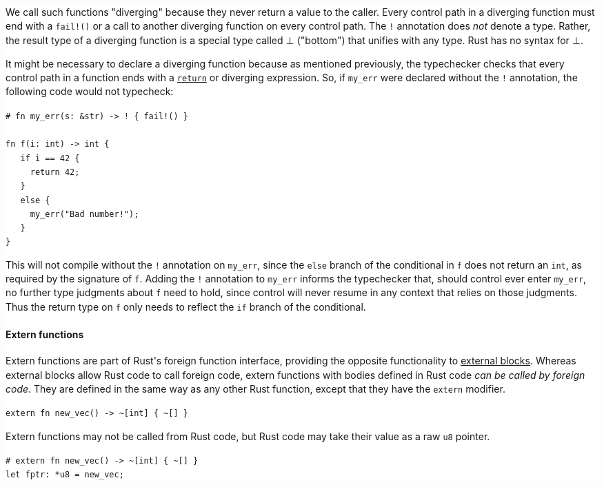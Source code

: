 We call such functions "diverging" because they never return a value to the
caller. Every control path in a diverging function must end with a
`fail!()` or a call to another diverging function on every
control path. The `!` annotation does *not* denote a type. Rather, the result
type of a diverging function is a special type called $\bot$ ("bottom") that
unifies with any type. Rust has no syntax for $\bot$.

It might be necessary to declare a diverging function because as mentioned
previously, the typechecker checks that every control path in a function ends
with a [`return`](#return-expressions) or diverging expression. So, if `my_err`
were declared without the `!` annotation, the following code would not
typecheck:

~~~~
# fn my_err(s: &str) -> ! { fail!() }

fn f(i: int) -> int {
   if i == 42 {
     return 42;
   }
   else {
     my_err("Bad number!");
   }
}
~~~~

This will not compile without the `!` annotation on `my_err`,
since the `else` branch of the conditional in `f` does not return an `int`,
as required by the signature of `f`.
Adding the `!` annotation to `my_err` informs the typechecker that,
should control ever enter `my_err`, no further type judgments about `f` need to hold,
since control will never resume in any context that relies on those judgments.
Thus the return type on `f` only needs to reflect the `if` branch of the conditional.


#### Extern functions

Extern functions are part of Rust's foreign function interface,
providing the opposite functionality to [external blocks](#external-blocks).
Whereas external blocks allow Rust code to call foreign code,
extern functions with bodies defined in Rust code _can be called by foreign
code_. They are defined in the same way as any other Rust function,
except that they have the `extern` modifier.

~~~
extern fn new_vec() -> ~[int] { ~[] }
~~~

Extern functions may not be called from Rust code,
but Rust code may take their value as a raw `u8` pointer.

~~~
# extern fn new_vec() -> ~[int] { ~[] }
let fptr: *u8 = new_vec;
~~~


[tutorial]: tutorial.html
[standard]: std/index.html
[extra]: extra/index.html